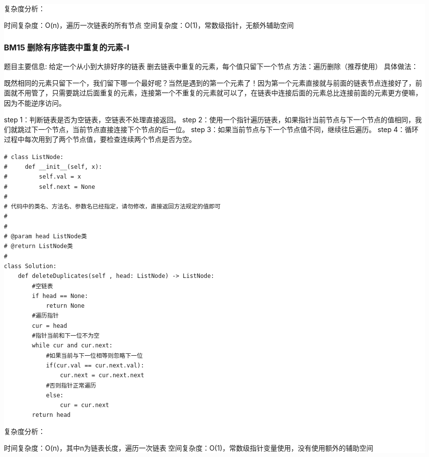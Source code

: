 复杂度分析：

时间复杂度：O(n)，遍历一次链表的所有节点
空间复杂度：O(1)，常数级指针，无额外辅助空间

### BM15 删除有序链表中重复的元素-I

题目主要信息:
给定一个从小到大排好序的链表
删去链表中重复的元素，每个值只留下一个节点
方法：遍历删除（推荐使用）
具体做法：

既然相同的元素只留下一个，我们留下哪一个最好呢？当然是遇到的第一个元素了！因为第一个元素直接就与前面的链表节点连接好了，前面就不用管了，只需要跳过后面重复的元素，连接第一个不重复的元素就可以了，在链表中连接后面的元素总比连接前面的元素更方便嘛，因为不能逆序访问。

step 1：判断链表是否为空链表，空链表不处理直接返回。
step 2：使用一个指针遍历链表，如果指针当前节点与下一个节点的值相同，我们就跳过下一个节点，当前节点直接连接下个节点的后一位。
step 3：如果当前节点与下一个节点值不同，继续往后遍历。
step 4：循环过程中每次用到了两个节点值，要检查连续两个节点是否为空。

```
# class ListNode:
#     def __init__(self, x):
#         self.val = x
#         self.next = None
#
# 代码中的类名、方法名、参数名已经指定，请勿修改，直接返回方法规定的值即可
#
# 
# @param head ListNode类 
# @return ListNode类
#
class Solution:
    def deleteDuplicates(self , head: ListNode) -> ListNode:
        #空链表
        if head == None: 
            return None
        #遍历指针
        cur = head 
        #指针当前和下一位不为空
        while cur and cur.next: 
            #如果当前与下一位相等则忽略下一位
            if(cur.val == cur.next.val):  
                cur.next = cur.next.next
            #否则指针正常遍历
            else: 
                cur = cur.next
        return head
```

复杂度分析：

时间复杂度：O(n)，其中n为链表长度，遍历一次链表
空间复杂度：O(1)，常数级指针变量使用，没有使用额外的辅助空间
